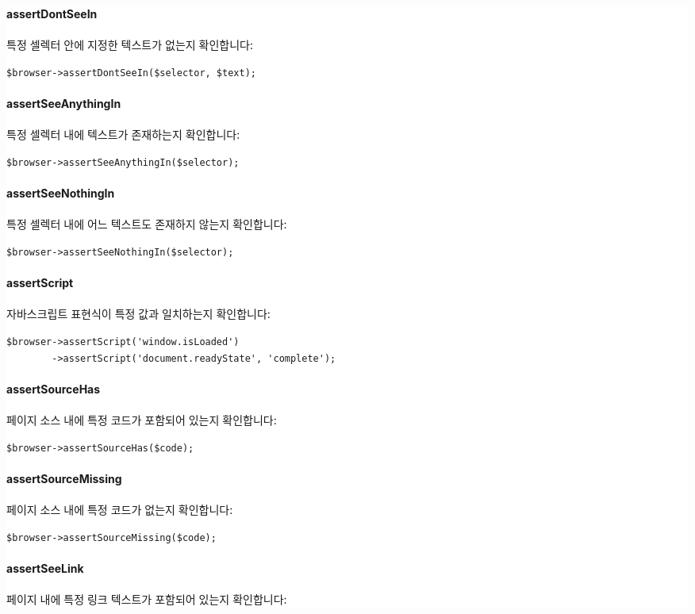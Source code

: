 <a name="assert-dont-see-in"></a>
#### assertDontSeeIn

특정 셀렉터 안에 지정한 텍스트가 없는지 확인합니다:

```
$browser->assertDontSeeIn($selector, $text);
```

<a name="assert-see-anything-in"></a>
#### assertSeeAnythingIn

특정 셀렉터 내에 텍스트가 존재하는지 확인합니다:

```
$browser->assertSeeAnythingIn($selector);
```

<a name="assert-see-nothing-in"></a>
#### assertSeeNothingIn

특정 셀렉터 내에 어느 텍스트도 존재하지 않는지 확인합니다:

```
$browser->assertSeeNothingIn($selector);
```

<a name="assert-script"></a>
#### assertScript

자바스크립트 표현식이 특정 값과 일치하는지 확인합니다:

```
$browser->assertScript('window.isLoaded')
        ->assertScript('document.readyState', 'complete');
```

<a name="assert-source-has"></a>
#### assertSourceHas

페이지 소스 내에 특정 코드가 포함되어 있는지 확인합니다:

```
$browser->assertSourceHas($code);
```

<a name="assert-source-missing"></a>
#### assertSourceMissing

페이지 소스 내에 특정 코드가 없는지 확인합니다:

```
$browser->assertSourceMissing($code);
```

<a name="assert-see-link"></a>
#### assertSeeLink

페이지 내에 특정 링크 텍스트가 포함되어 있는지 확인합니다:
